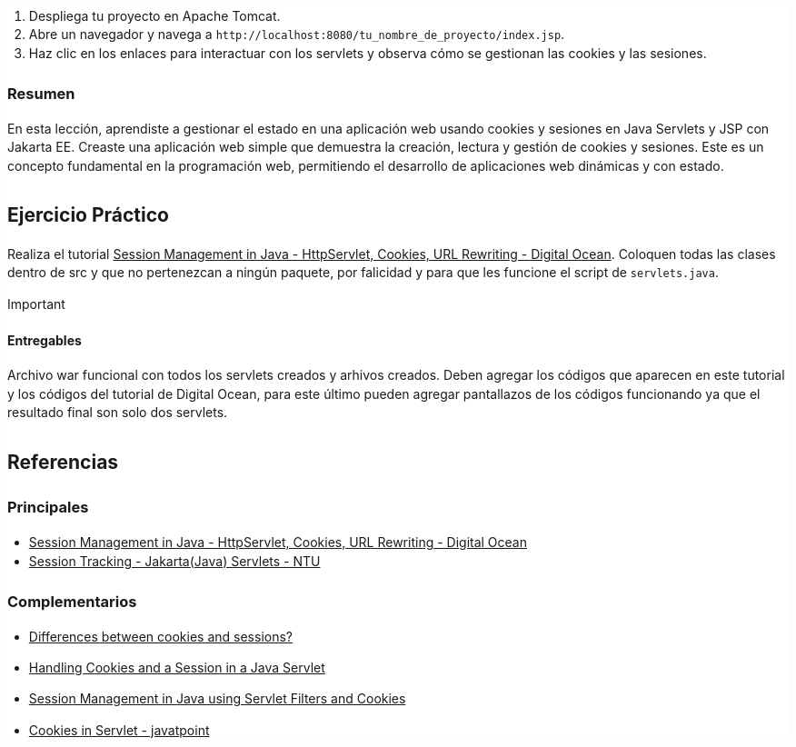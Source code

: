 1. Despliega tu proyecto en Apache Tomcat.
2. Abre un navegador y navega a `http://localhost:8080/tu_nombre_de_proyecto/index.jsp`.
3. Haz clic en los enlaces para interactuar con los servlets y observa cómo se gestionan las cookies y las sesiones.

### Resumen

En esta lección, aprendiste a gestionar el estado en una aplicación web usando cookies y sesiones en Java Servlets y JSP con Jakarta EE. Creaste una aplicación web simple que demuestra la creación, lectura y gestión de cookies y sesiones. Este es un concepto fundamental en la programación web, permitiendo el desarrollo de aplicaciones web dinámicas y con estado.

## Ejercicio Práctico

Realiza el tutorial [Session Management in Java - HttpServlet, Cookies, URL Rewriting - Digital Ocean](https://www.digitalocean.com/community/tutorials/java-session-management-servlet-httpsession-url-rewriting). Coloquen todas las clases dentro de src y que no pertenezcan a ningún paquete, por falicidad y para que les funcione el script de `servlets.java`.

> [!IMPORTANT]
> #### Entregables
> Archivo war funcional con todos los servlets creados y arhivos creados. Deben agregar los códigos que aparecen en este tutorial y los códigos del tutorial de Digital Ocean, para este último pueden agregar pantallazos de los códigos funcionando ya que el resultado final son solo dos servlets. 

## Referencias

### Principales

- [Session Management in Java - HttpServlet, Cookies, URL Rewriting - Digital Ocean](https://www.digitalocean.com/community/tutorials/java-session-management-servlet-httpsession-url-rewriting)
- [Session Tracking - Jakarta(Java) Servlets - NTU](https://www3.ntu.edu.sg/home/ehchua/programming/java/JavaServlets.html#SessionTracking)


### Complementarios

- [Differences between cookies and sessions?](https://stackoverflow.com/questions/359434/differences-between-cookies-and-sessions)
- [Handling Cookies and a Session in a Java Servlet](https://www.baeldung.com/java-servlet-cookies-session)
- [Session Management in Java using Servlet Filters and Cookies](https://medium.com/@kasunpdh/session-management-in-java-using-servlet-filters-and-cookies-7c536b40448f)

- [Cookies in Servlet - javatpoint](https://www.javatpoint.com/cookies-in-servlet)
